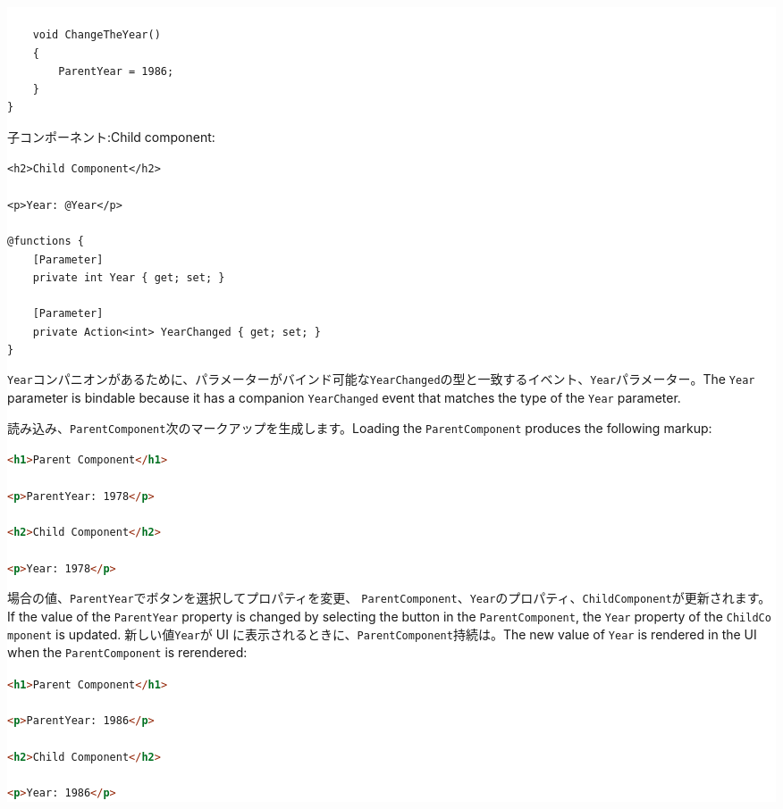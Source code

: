 ```cshtml

    void ChangeTheYear()
    {
        ParentYear = 1986;
    }
}
```

<span data-ttu-id="e72a3-167">子コンポーネント:</span><span class="sxs-lookup"><span data-stu-id="e72a3-167">Child component:</span></span>

```cshtml
<h2>Child Component</h2>

<p>Year: @Year</p>

@functions {
    [Parameter]
    private int Year { get; set; }

    [Parameter]
    private Action<int> YearChanged { get; set; }
}
```

<span data-ttu-id="e72a3-168">`Year`コンパニオンがあるために、パラメーターがバインド可能な`YearChanged`の型と一致するイベント、`Year`パラメーター。</span><span class="sxs-lookup"><span data-stu-id="e72a3-168">The `Year` parameter is bindable because it has a companion `YearChanged` event that matches the type of the `Year` parameter.</span></span>

<span data-ttu-id="e72a3-169">読み込み、`ParentComponent`次のマークアップを生成します。</span><span class="sxs-lookup"><span data-stu-id="e72a3-169">Loading the `ParentComponent` produces the following markup:</span></span>

```html
<h1>Parent Component</h1>

<p>ParentYear: 1978</p>

<h2>Child Component</h2>

<p>Year: 1978</p>
```

<span data-ttu-id="e72a3-170">場合の値、`ParentYear`でボタンを選択してプロパティを変更、 `ParentComponent`、`Year`のプロパティ、`ChildComponent`が更新されます。</span><span class="sxs-lookup"><span data-stu-id="e72a3-170">If the value of the `ParentYear` property is changed by selecting the button in the `ParentComponent`, the `Year` property of the `ChildComponent` is updated.</span></span> <span data-ttu-id="e72a3-171">新しい値`Year`が UI に表示されるときに、`ParentComponent`持続は。</span><span class="sxs-lookup"><span data-stu-id="e72a3-171">The new value of `Year` is rendered in the UI when the `ParentComponent` is rerendered:</span></span>

```html
<h1>Parent Component</h1>

<p>ParentYear: 1986</p>

<h2>Child Component</h2>

<p>Year: 1986</p>
```
